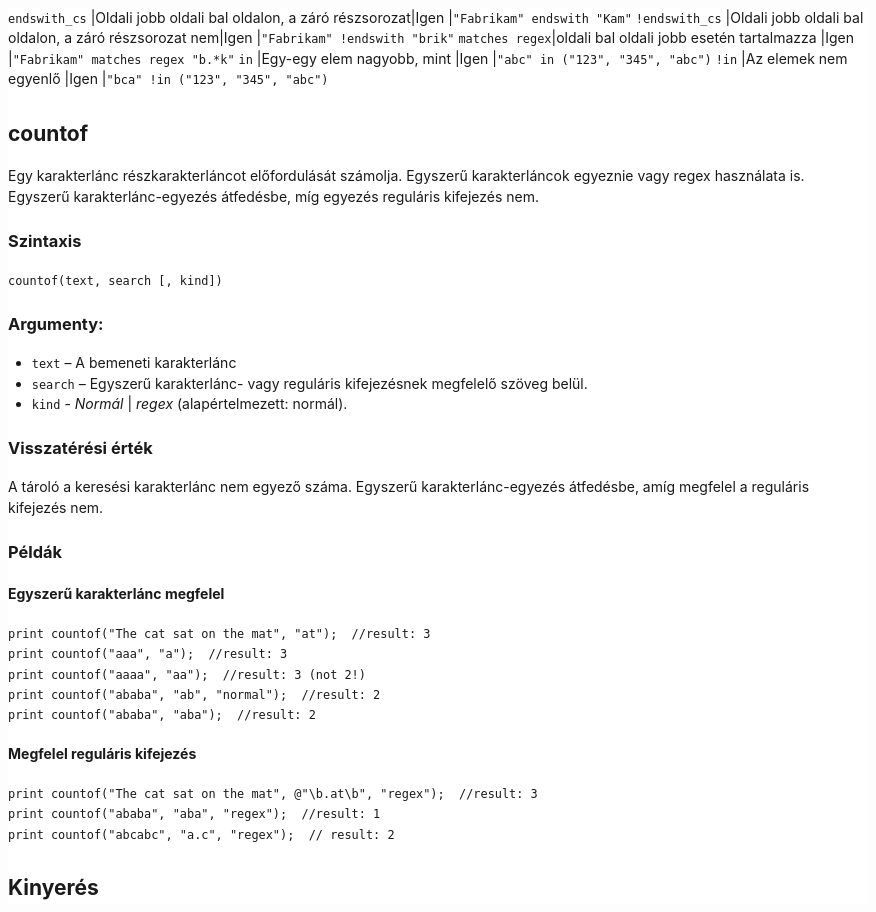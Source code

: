 `endswith_cs`     |Oldali jobb oldali bal oldalon, a záró részsorozat|Igen             |`"Fabrikam" endswith "Kam"`
`!endswith_cs`    |Oldali jobb oldali bal oldalon, a záró részsorozat nem|Igen         |`"Fabrikam" !endswith "brik"`
`matches regex`|oldali bal oldali jobb esetén tartalmazza        |Igen           |`"Fabrikam" matches regex "b.*k"`
`in`           |Egy-egy elem nagyobb, mint       |Igen           |`"abc" in ("123", "345", "abc")`
`!in`          |Az elemek nem egyenlő   |Igen           |`"bca" !in ("123", "345", "abc")`


## <a name="countof"></a>countof

Egy karakterlánc részkarakterláncot előfordulását számolja. Egyszerű karakterláncok egyeznie vagy regex használata is. Egyszerű karakterlánc-egyezés átfedésbe, míg egyezés reguláris kifejezés nem.

### <a name="syntax"></a>Szintaxis
```
countof(text, search [, kind])
```

### <a name="arguments"></a>Argumenty:
- `text` – A bemeneti karakterlánc 
- `search` – Egyszerű karakterlánc- vagy reguláris kifejezésnek megfelelő szöveg belül.
- `kind` - _Normál_ | _regex_ (alapértelmezett: normál).

### <a name="returns"></a>Visszatérési érték

A tároló a keresési karakterlánc nem egyező száma. Egyszerű karakterlánc-egyezés átfedésbe, amíg megfelel a reguláris kifejezés nem.

### <a name="examples"></a>Példák

#### <a name="plain-string-matches"></a>Egyszerű karakterlánc megfelel

```KQL
print countof("The cat sat on the mat", "at");  //result: 3
print countof("aaa", "a");  //result: 3
print countof("aaaa", "aa");  //result: 3 (not 2!)
print countof("ababa", "ab", "normal");  //result: 2
print countof("ababa", "aba");  //result: 2
```

#### <a name="regex-matches"></a>Megfelel reguláris kifejezés

```KQL
print countof("The cat sat on the mat", @"\b.at\b", "regex");  //result: 3
print countof("ababa", "aba", "regex");  //result: 1
print countof("abcabc", "a.c", "regex");  // result: 2
```


## <a name="extract"></a>Kinyerés
